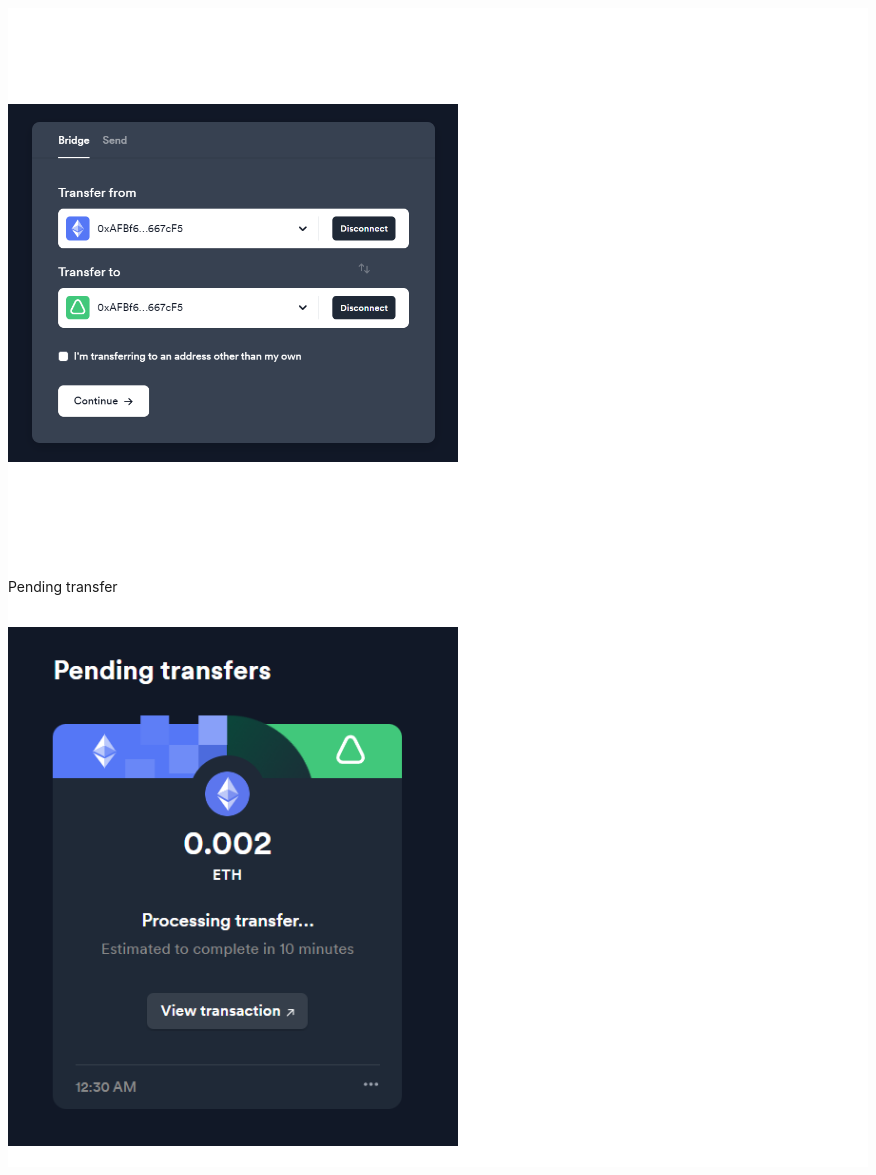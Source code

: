 <img src="./figures/rainbow-start.png" width="450px" height="550px">
<p>Pending transfer </p>
<img src="./figures/rainbow-pending.png" width="450px" height="550px">